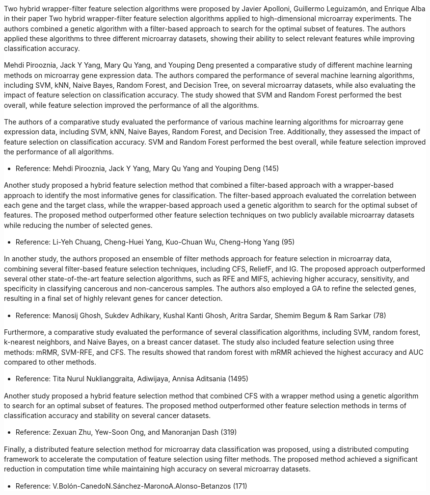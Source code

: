 Two hybrid wrapper-filter feature selection algorithms were proposed by Javier Apolloni, Guillermo Leguizamón, and Enrique Alba in their paper Two hybrid wrapper-filter feature selection algorithms applied to high-dimensional microarray experiments. The authors combined a genetic algorithm with a filter-based approach to search for the optimal subset of features. The authors applied these algorithms to three different microarray datasets, showing their ability to select relevant features while improving classification accuracy.

Mehdi Pirooznia, Jack Y Yang, Mary Qu Yang, and Youping Deng presented a comparative study of different machine learning methods on microarray gene expression data. The authors compared the performance of several machine learning algorithms, including SVM, kNN, Naive Bayes, Random Forest, and Decision Tree, on several microarray datasets, while also evaluating the impact of feature selection on classification accuracy. The study showed that SVM and Random Forest performed the best overall, while feature selection improved the performance of all the algorithms.

The authors of a comparative study evaluated the performance of various machine learning algorithms for microarray gene expression data, including SVM, kNN, Naive Bayes, Random Forest, and Decision Tree. Additionally, they assessed the impact of feature selection on classification accuracy. SVM and Random Forest performed the best overall, while feature selection improved the performance of all algorithms.
- Reference: Mehdi Pirooznia, Jack Y Yang, Mary Qu Yang and Youping Deng (145)

Another study proposed a hybrid feature selection method that combined a filter-based approach with a wrapper-based approach to identify the most informative genes for classification. The filter-based approach evaluated the correlation between each gene and the target class, while the wrapper-based approach used a genetic algorithm to search for the optimal subset of features. The proposed method outperformed other feature selection techniques on two publicly available microarray datasets while reducing the number of selected genes.
- Reference: Li-Yeh Chuang, Cheng-Huei Yang, Kuo-Chuan Wu, Cheng-Hong Yang (95)

In another study, the authors proposed an ensemble of filter methods approach for feature selection in microarray data, combining several filter-based feature selection techniques, including CFS, ReliefF, and IG. The proposed approach outperformed several other state-of-the-art feature selection algorithms, such as RFE and MIFS, achieving higher accuracy, sensitivity, and specificity in classifying cancerous and non-cancerous samples. The authors also employed a GA to refine the selected genes, resulting in a final set of highly relevant genes for cancer detection.
- Reference: Manosij Ghosh, Sukdev Adhikary, Kushal Kanti Ghosh, Aritra Sardar, Shemim Begum & Ram Sarkar (78)

Furthermore, a comparative study evaluated the performance of several classification algorithms, including SVM, random forest, k-nearest neighbors, and Naive Bayes, on a breast cancer dataset. The study also included feature selection using three methods: mRMR, SVM-RFE, and CFS. The results showed that random forest with mRMR achieved the highest accuracy and AUC compared to other methods.
- Reference: Tita Nurul Nuklianggraita, Adiwijaya, Annisa Aditsania (1495)

Another study proposed a hybrid feature selection method that combined CFS with a wrapper method using a genetic algorithm to search for an optimal subset of features. The proposed method outperformed other feature selection methods in terms of classification accuracy and stability on several cancer datasets.
- Reference: Zexuan Zhu, Yew-Soon Ong, and Manoranjan Dash (319)

Finally, a distributed feature selection method for microarray data classification was proposed, using a distributed computing framework to accelerate the computation of feature selection using filter methods. The proposed method achieved a significant reduction in computation time while maintaining high accuracy on several microarray datasets.
- Reference: V.Bolón-CanedoN.Sánchez-MaronoA.Alonso-Betanzos (171)
